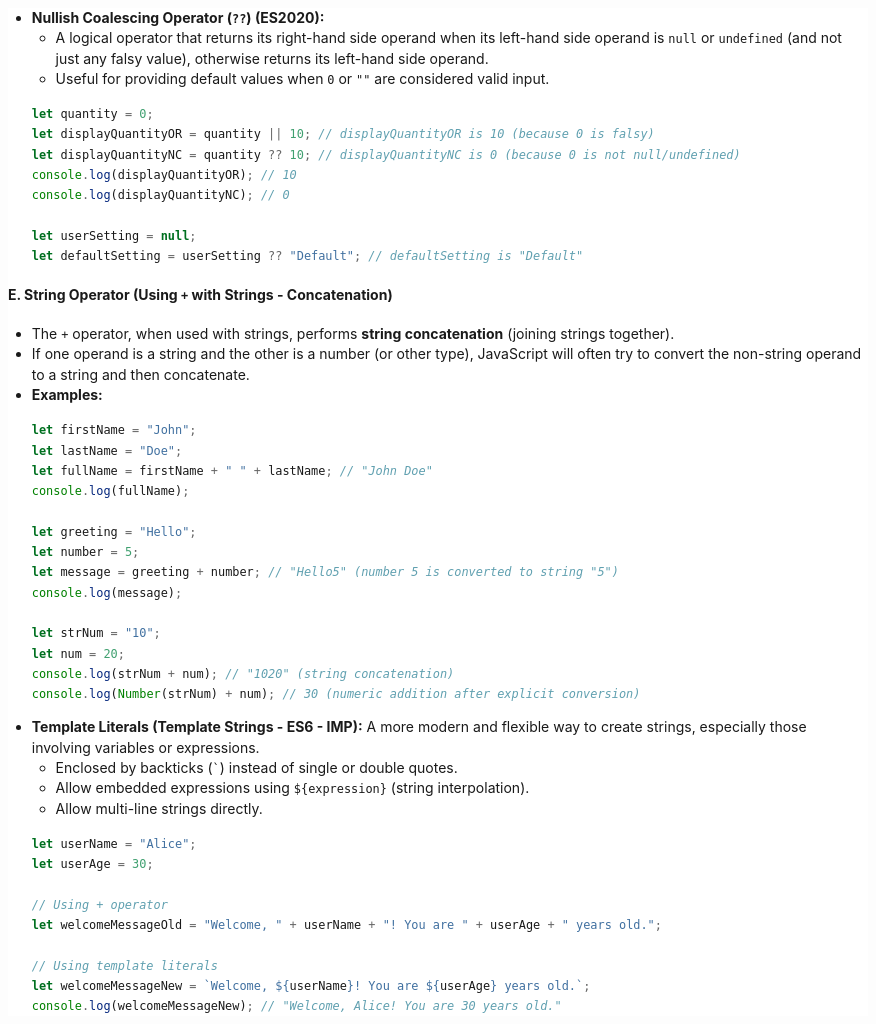 *   **Nullish Coalescing Operator (`??`) (ES2020):**
    *   A logical operator that returns its right-hand side operand when its left-hand side operand is `null` or `undefined` (and not just any falsy value), otherwise returns its left-hand side operand.
    *   Useful for providing default values when `0` or `""` are considered valid input.
    ```javascript
    let quantity = 0;
    let displayQuantityOR = quantity || 10; // displayQuantityOR is 10 (because 0 is falsy)
    let displayQuantityNC = quantity ?? 10; // displayQuantityNC is 0 (because 0 is not null/undefined)
    console.log(displayQuantityOR); // 10
    console.log(displayQuantityNC); // 0

    let userSetting = null;
    let defaultSetting = userSetting ?? "Default"; // defaultSetting is "Default"
    ```

#### E. String Operator (Using `+` with Strings - Concatenation)

*   The `+` operator, when used with strings, performs **string concatenation** (joining strings together).
*   If one operand is a string and the other is a number (or other type), JavaScript will often try to convert the non-string operand to a string and then concatenate.
*   **Examples:**
    ```javascript
    let firstName = "John";
    let lastName = "Doe";
    let fullName = firstName + " " + lastName; // "John Doe"
    console.log(fullName);

    let greeting = "Hello";
    let number = 5;
    let message = greeting + number; // "Hello5" (number 5 is converted to string "5")
    console.log(message);

    let strNum = "10";
    let num = 20;
    console.log(strNum + num); // "1020" (string concatenation)
    console.log(Number(strNum) + num); // 30 (numeric addition after explicit conversion)
    ```
*   **Template Literals (Template Strings - ES6 - IMP):**
    A more modern and flexible way to create strings, especially those involving variables or expressions.
    *   Enclosed by backticks (`` ` ``) instead of single or double quotes.
    *   Allow embedded expressions using `${expression}` (string interpolation).
    *   Allow multi-line strings directly.
    ```javascript
    let userName = "Alice";
    let userAge = 30;

    // Using + operator
    let welcomeMessageOld = "Welcome, " + userName + "! You are " + userAge + " years old.";

    // Using template literals
    let welcomeMessageNew = `Welcome, ${userName}! You are ${userAge} years old.`;
    console.log(welcomeMessageNew); // "Welcome, Alice! You are 30 years old."

